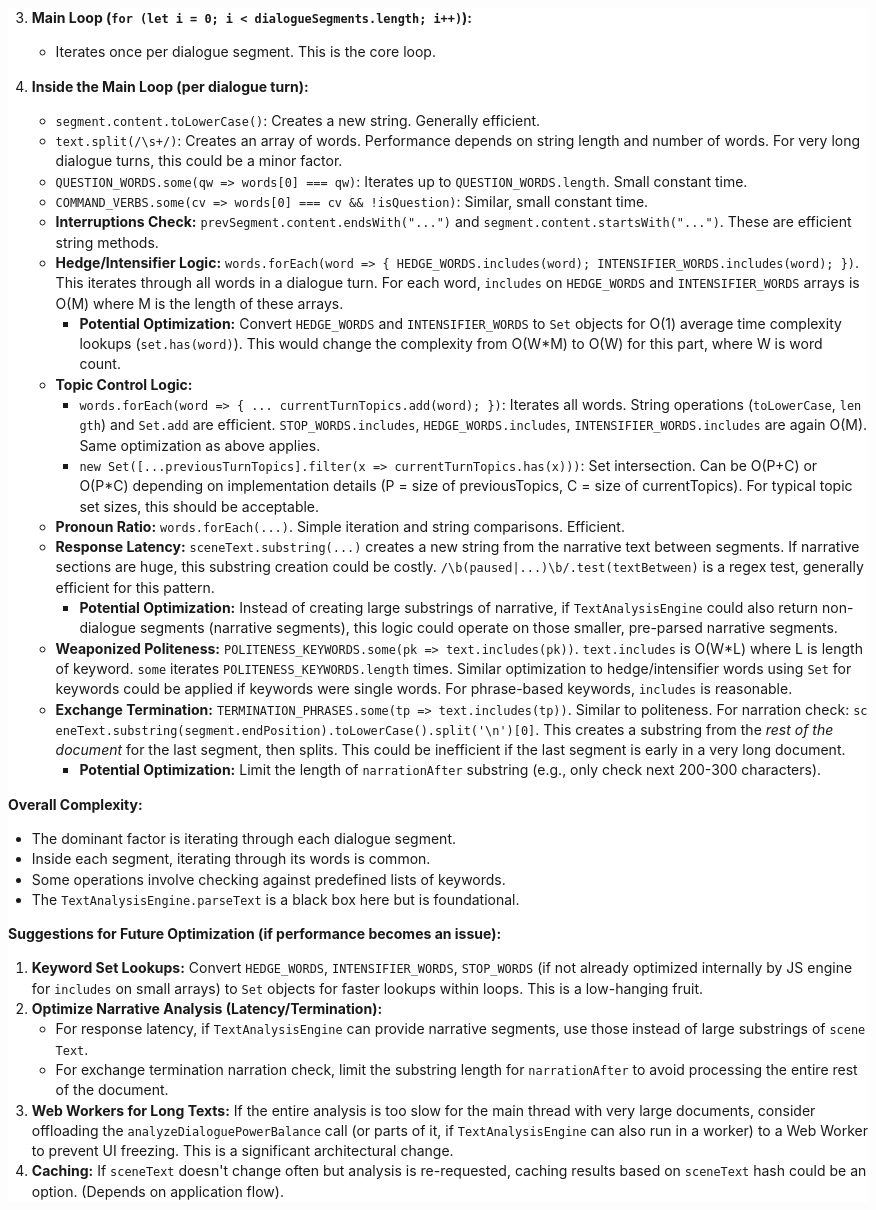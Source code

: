 3.  **Main Loop (`for (let i = 0; i < dialogueSegments.length; i++)`):**
    *   Iterates once per dialogue segment. This is the core loop.

4.  **Inside the Main Loop (per dialogue turn):**
    *   `segment.content.toLowerCase()`: Creates a new string. Generally efficient.
    *   `text.split(/\s+/)`: Creates an array of words. Performance depends on string length and number of words. For very long dialogue turns, this could be a minor factor.
    *   `QUESTION_WORDS.some(qw => words[0] === qw)`: Iterates up to `QUESTION_WORDS.length`. Small constant time.
    *   `COMMAND_VERBS.some(cv => words[0] === cv && !isQuestion)`: Similar, small constant time.
    *   **Interruptions Check:** `prevSegment.content.endsWith("...")` and `segment.content.startsWith("...")`. These are efficient string methods.
    *   **Hedge/Intensifier Logic:** `words.forEach(word => { HEDGE_WORDS.includes(word); INTENSIFIER_WORDS.includes(word); })`. This iterates through all words in a dialogue turn. For each word, `includes` on `HEDGE_WORDS` and `INTENSIFIER_WORDS` arrays is O(M) where M is the length of these arrays.
        *   **Potential Optimization:** Convert `HEDGE_WORDS` and `INTENSIFIER_WORDS` to `Set` objects for O(1) average time complexity lookups (`set.has(word)`). This would change the complexity from O(W*M) to O(W) for this part, where W is word count.
    *   **Topic Control Logic:**
        *   `words.forEach(word => { ... currentTurnTopics.add(word); })`: Iterates all words. String operations (`toLowerCase`, `length`) and `Set.add` are efficient. `STOP_WORDS.includes`, `HEDGE_WORDS.includes`, `INTENSIFIER_WORDS.includes` are again O(M). Same optimization as above applies.
        *   `new Set([...previousTurnTopics].filter(x => currentTurnTopics.has(x)))`: Set intersection. Can be O(P+C) or O(P*C) depending on implementation details (P = size of previousTopics, C = size of currentTopics). For typical topic set sizes, this should be acceptable.
    *   **Pronoun Ratio:** `words.forEach(...)`. Simple iteration and string comparisons. Efficient.
    *   **Response Latency:** `sceneText.substring(...)` creates a new string from the narrative text between segments. If narrative sections are huge, this substring creation could be costly. `/\b(paused|...)\b/.test(textBetween)` is a regex test, generally efficient for this pattern.
        *   **Potential Optimization:** Instead of creating large substrings of narrative, if `TextAnalysisEngine` could also return non-dialogue segments (narrative segments), this logic could operate on those smaller, pre-parsed narrative segments.
    *   **Weaponized Politeness:** `POLITENESS_KEYWORDS.some(pk => text.includes(pk))`. `text.includes` is O(W*L) where L is length of keyword. `some` iterates `POLITENESS_KEYWORDS.length` times. Similar optimization to hedge/intensifier words using `Set` for keywords could be applied if keywords were single words. For phrase-based keywords, `includes` is reasonable.
    *   **Exchange Termination:** `TERMINATION_PHRASES.some(tp => text.includes(tp))`. Similar to politeness. For narration check: `sceneText.substring(segment.endPosition).toLowerCase().split('\n')[0]`. This creates a substring from the *rest of the document* for the last segment, then splits. This could be inefficient if the last segment is early in a very long document.
        *   **Potential Optimization:** Limit the length of `narrationAfter` substring (e.g., only check next 200-300 characters).

**Overall Complexity:**

*   The dominant factor is iterating through each dialogue segment.
*   Inside each segment, iterating through its words is common.
*   Some operations involve checking against predefined lists of keywords.
*   The `TextAnalysisEngine.parseText` is a black box here but is foundational.

**Suggestions for Future Optimization (if performance becomes an issue):**

1.  **Keyword Set Lookups:** Convert `HEDGE_WORDS`, `INTENSIFIER_WORDS`, `STOP_WORDS` (if not already optimized internally by JS engine for `includes` on small arrays) to `Set` objects for faster lookups within loops. This is a low-hanging fruit.
2.  **Optimize Narrative Analysis (Latency/Termination):**
    *   For response latency, if `TextAnalysisEngine` can provide narrative segments, use those instead of large substrings of `sceneText`.
    *   For exchange termination narration check, limit the substring length for `narrationAfter` to avoid processing the entire rest of the document.
3.  **Web Workers for Long Texts:** If the entire analysis is too slow for the main thread with very large documents, consider offloading the `analyzeDialoguePowerBalance` call (or parts of it, if `TextAnalysisEngine` can also run in a worker) to a Web Worker to prevent UI freezing. This is a significant architectural change.
4.  **Caching:** If `sceneText` doesn't change often but analysis is re-requested, caching results based on `sceneText` hash could be an option. (Depends on application flow).